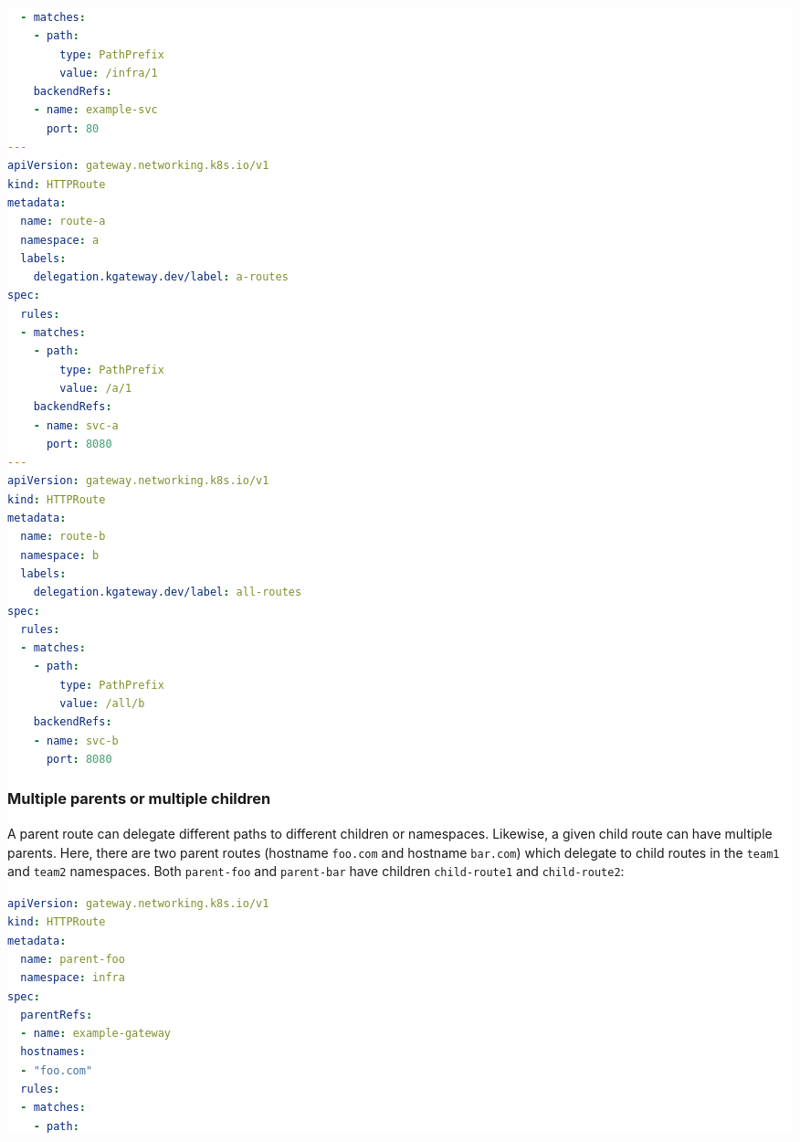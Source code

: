 ```yaml
  - matches:
    - path:
        type: PathPrefix
        value: /infra/1
    backendRefs:
    - name: example-svc
      port: 80
---
apiVersion: gateway.networking.k8s.io/v1
kind: HTTPRoute
metadata:
  name: route-a
  namespace: a
  labels:
    delegation.kgateway.dev/label: a-routes
spec:
  rules:
  - matches:
    - path:
        type: PathPrefix
        value: /a/1
    backendRefs:
    - name: svc-a
      port: 8080
---
apiVersion: gateway.networking.k8s.io/v1
kind: HTTPRoute
metadata:
  name: route-b
  namespace: b
  labels:
    delegation.kgateway.dev/label: all-routes
spec:
  rules:
  - matches:
    - path:
        type: PathPrefix
        value: /all/b
    backendRefs:
    - name: svc-b
      port: 8080
```

### Multiple parents or multiple children

A parent route can delegate different paths to different children or namespaces. Likewise, a given child route can have multiple parents. Here, there are two parent routes (hostname `foo.com` and hostname `bar.com`) which delegate to child routes in the `team1` and `team2` namespaces. Both `parent-foo` and `parent-bar` have children `child-route1` and `child-route2`:

```yaml
apiVersion: gateway.networking.k8s.io/v1
kind: HTTPRoute
metadata:
  name: parent-foo
  namespace: infra
spec:
  parentRefs:
  - name: example-gateway
  hostnames:
  - "foo.com"
  rules:
  - matches:
    - path:
```